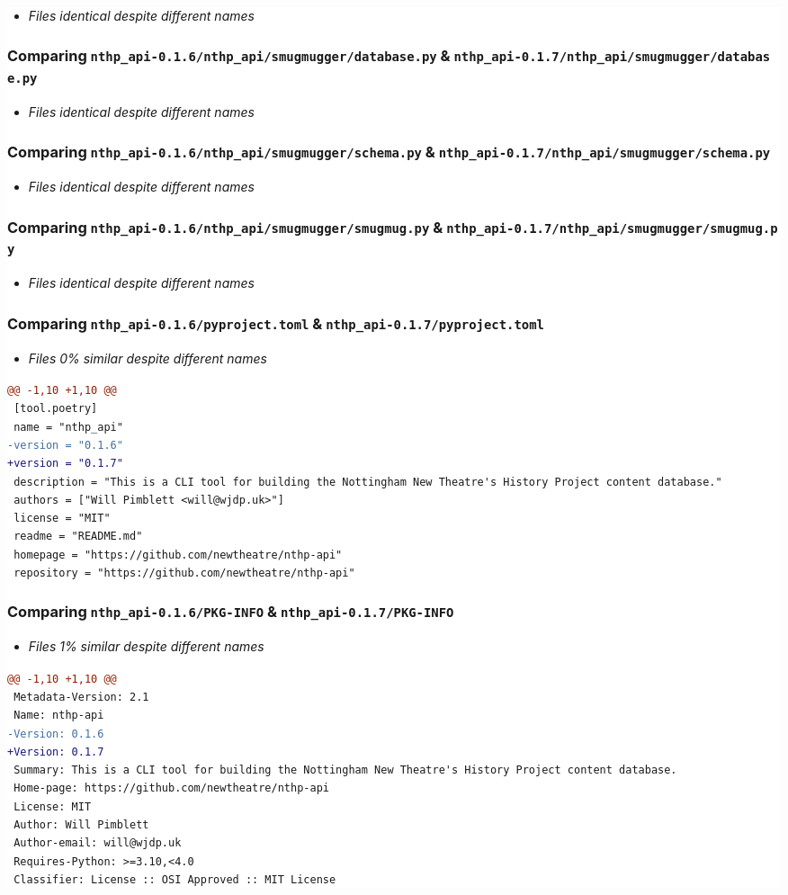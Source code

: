  * *Files identical despite different names*

### Comparing `nthp_api-0.1.6/nthp_api/smugmugger/database.py` & `nthp_api-0.1.7/nthp_api/smugmugger/database.py`

 * *Files identical despite different names*

### Comparing `nthp_api-0.1.6/nthp_api/smugmugger/schema.py` & `nthp_api-0.1.7/nthp_api/smugmugger/schema.py`

 * *Files identical despite different names*

### Comparing `nthp_api-0.1.6/nthp_api/smugmugger/smugmug.py` & `nthp_api-0.1.7/nthp_api/smugmugger/smugmug.py`

 * *Files identical despite different names*

### Comparing `nthp_api-0.1.6/pyproject.toml` & `nthp_api-0.1.7/pyproject.toml`

 * *Files 0% similar despite different names*

```diff
@@ -1,10 +1,10 @@
 [tool.poetry]
 name = "nthp_api"
-version = "0.1.6"
+version = "0.1.7"
 description = "This is a CLI tool for building the Nottingham New Theatre's History Project content database."
 authors = ["Will Pimblett <will@wjdp.uk>"]
 license = "MIT"
 readme = "README.md"
 homepage = "https://github.com/newtheatre/nthp-api"
 repository = "https://github.com/newtheatre/nthp-api"
```

### Comparing `nthp_api-0.1.6/PKG-INFO` & `nthp_api-0.1.7/PKG-INFO`

 * *Files 1% similar despite different names*

```diff
@@ -1,10 +1,10 @@
 Metadata-Version: 2.1
 Name: nthp-api
-Version: 0.1.6
+Version: 0.1.7
 Summary: This is a CLI tool for building the Nottingham New Theatre's History Project content database.
 Home-page: https://github.com/newtheatre/nthp-api
 License: MIT
 Author: Will Pimblett
 Author-email: will@wjdp.uk
 Requires-Python: >=3.10,<4.0
 Classifier: License :: OSI Approved :: MIT License
```

